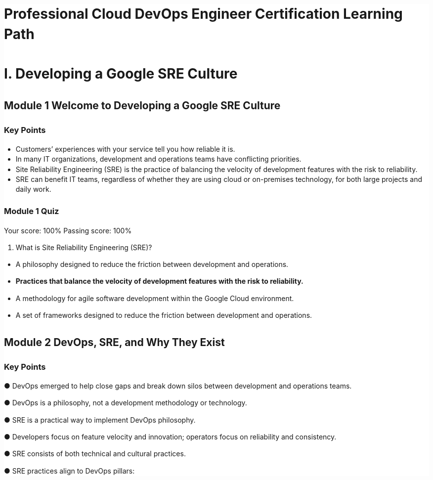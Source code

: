 # Professional Cloud DevOps Engineer Certification Learning Path

# I. Developing a Google SRE Culture

## Module 1 Welcome to Developing a Google SRE Culture 

### Key Points 

- Customers’ experiences with your service tell you how reliable it is. 
- In many IT organizations, development and operations teams have conflicting priorities. 
- Site Reliability Engineering (SRE) is the practice of balancing the velocity of development features with the risk to reliability. 
- SRE can benefit IT teams, regardless of whether they are using cloud or on-premises technology, for both large projects and daily work.

### Module 1 Quiz

Your score: 100% Passing score: 100%

1. What is Site Reliability Engineering (SRE)?

- A philosophy designed to reduce the friction between development and operations.

- **Practices that balance the velocity of development features with the risk to reliability.** 
- A methodology for agile software development within the Google Cloud environment.
- A set of frameworks designed to reduce the friction between development and operations.



## Module 2 DevOps, SRE, and Why They Exist

### Key Points

● DevOps emerged to help close gaps and break down silos between development and operations teams. 

● DevOps is a philosophy, not a development methodology or technology. 

● SRE is a practical way to implement DevOps philosophy. 

● Developers focus on feature velocity and innovation; operators focus on reliability and consistency. 

● SRE consists of both technical and cultural practices. 

● SRE practices align to DevOps pillars:



